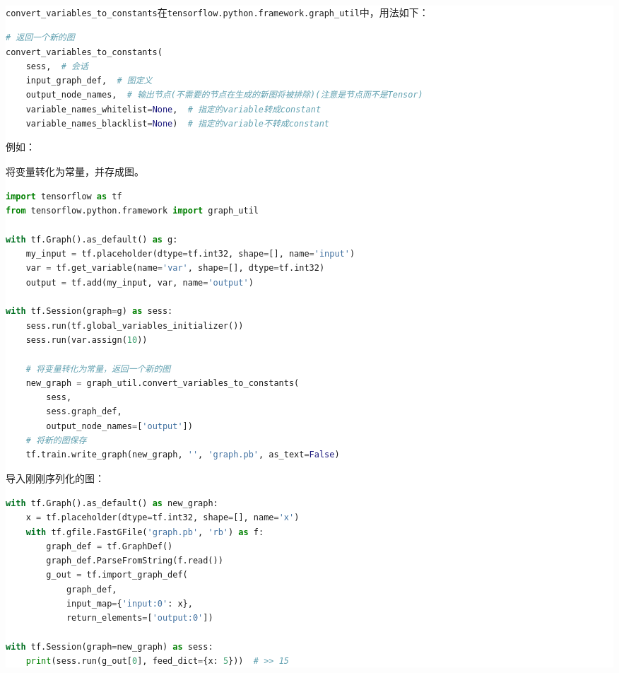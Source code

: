 `convert_variables_to_constants`在`tensorflow.python.framework.graph_util`中，用法如下：

```python
# 返回一个新的图
convert_variables_to_constants(
    sess,  # 会话
    input_graph_def,  # 图定义
    output_node_names,  # 输出节点(不需要的节点在生成的新图将被排除)(注意是节点而不是Tensor)
    variable_names_whitelist=None,  # 指定的variable转成constant
    variable_names_blacklist=None)  # 指定的variable不转成constant
```

例如：

将变量转化为常量，并存成图。

```python
import tensorflow as tf
from tensorflow.python.framework import graph_util

with tf.Graph().as_default() as g:
    my_input = tf.placeholder(dtype=tf.int32, shape=[], name='input')
    var = tf.get_variable(name='var', shape=[], dtype=tf.int32)
    output = tf.add(my_input, var, name='output')

with tf.Session(graph=g) as sess:
    sess.run(tf.global_variables_initializer())
    sess.run(var.assign(10))
    
    # 将变量转化为常量，返回一个新的图
    new_graph = graph_util.convert_variables_to_constants(
        sess, 
        sess.graph_def, 
        output_node_names=['output'])
    # 将新的图保存
    tf.train.write_graph(new_graph, '', 'graph.pb', as_text=False)
```

导入刚刚序列化的图：

```python
with tf.Graph().as_default() as new_graph:
    x = tf.placeholder(dtype=tf.int32, shape=[], name='x')
    with tf.gfile.FastGFile('graph.pb', 'rb') as f:
        graph_def = tf.GraphDef()
        graph_def.ParseFromString(f.read())
        g_out = tf.import_graph_def(
            graph_def, 
            input_map={'input:0': x}, 
            return_elements=['output:0'])
        
with tf.Session(graph=new_graph) as sess:
    print(sess.run(g_out[0], feed_dict={x: 5}))  # >> 15
```
